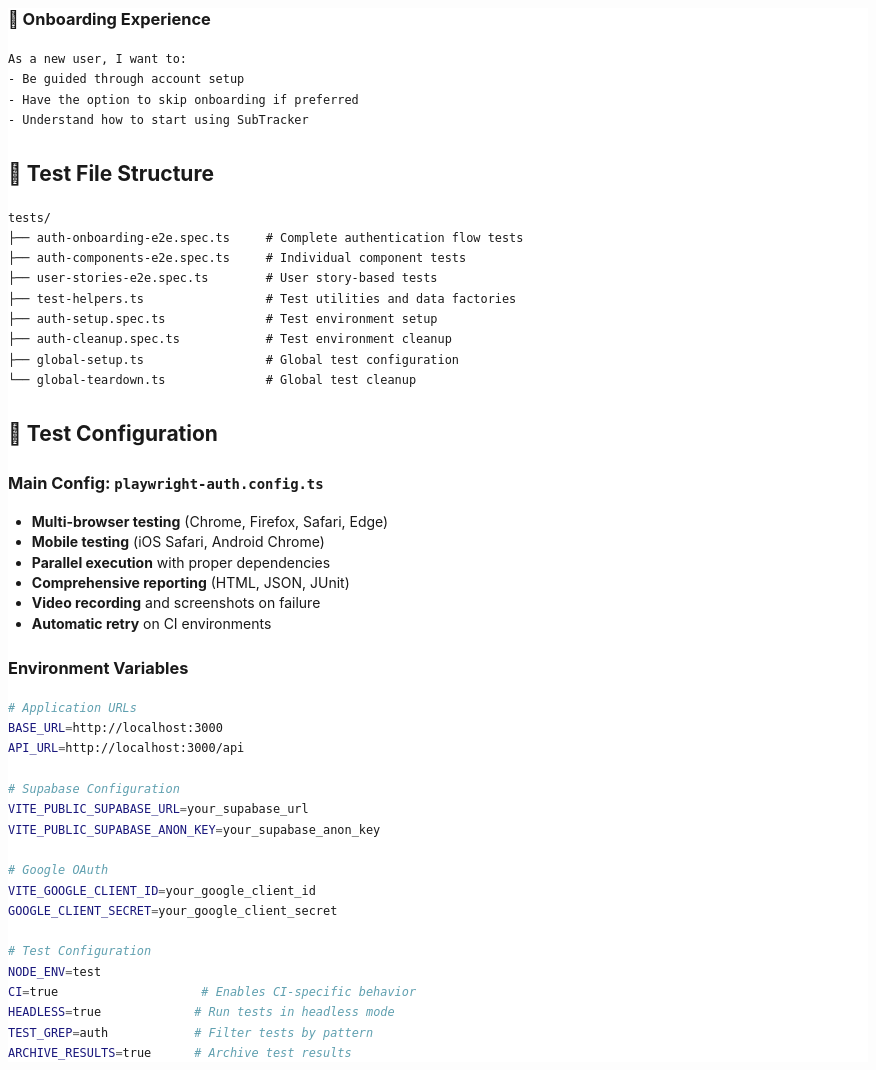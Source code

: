 ### 🚀 Onboarding Experience
```
As a new user, I want to:
- Be guided through account setup
- Have the option to skip onboarding if preferred
- Understand how to start using SubTracker
```

## 📁 Test File Structure

```
tests/
├── auth-onboarding-e2e.spec.ts     # Complete authentication flow tests
├── auth-components-e2e.spec.ts     # Individual component tests
├── user-stories-e2e.spec.ts        # User story-based tests
├── test-helpers.ts                 # Test utilities and data factories
├── auth-setup.spec.ts              # Test environment setup
├── auth-cleanup.spec.ts            # Test environment cleanup
├── global-setup.ts                 # Global test configuration
└── global-teardown.ts              # Global test cleanup
```

## 🔧 Test Configuration

### Main Config: `playwright-auth.config.ts`
- **Multi-browser testing** (Chrome, Firefox, Safari, Edge)
- **Mobile testing** (iOS Safari, Android Chrome)
- **Parallel execution** with proper dependencies
- **Comprehensive reporting** (HTML, JSON, JUnit)
- **Video recording** and screenshots on failure
- **Automatic retry** on CI environments

### Environment Variables
```bash
# Application URLs
BASE_URL=http://localhost:3000
API_URL=http://localhost:3000/api

# Supabase Configuration
VITE_PUBLIC_SUPABASE_URL=your_supabase_url
VITE_PUBLIC_SUPABASE_ANON_KEY=your_supabase_anon_key

# Google OAuth
VITE_GOOGLE_CLIENT_ID=your_google_client_id
GOOGLE_CLIENT_SECRET=your_google_client_secret

# Test Configuration
NODE_ENV=test
CI=true                    # Enables CI-specific behavior
HEADLESS=true             # Run tests in headless mode
TEST_GREP=auth            # Filter tests by pattern
ARCHIVE_RESULTS=true      # Archive test results
```
